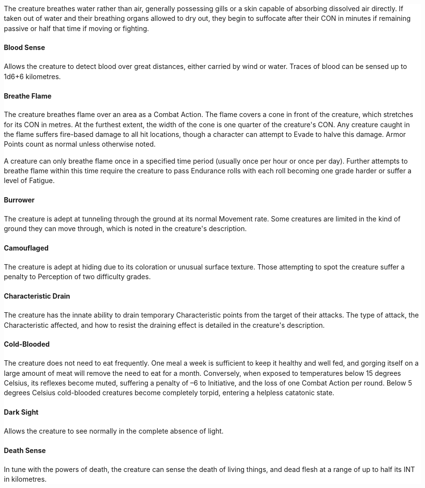 The creature breathes water rather than air, generally possessing gills or a skin capable of absorbing dissolved air directly. If taken out of water and their breathing organs allowed to dry out, they begin to suffocate after their CON in minutes if remaining passive or half that time if moving or fighting.

#### Blood Sense

Allows the creature to detect blood over great distances, either carried by wind or water. Traces of blood can be sensed up to 1d6+6 kilometres.

#### Breathe Flame

The creature breathes flame over an area as a Combat Action. The flame covers a cone in front of the creature, which stretches for its CON in metres. At the furthest extent, the width of the cone is one quarter of the creature's CON. Any creature caught in the flame suffers fire-based damage to all hit locations, though a character can attempt to Evade to halve this damage. Armor Points count as normal unless otherwise noted.

A creature can only breathe flame once in a specified time period (usually once per hour or once per day). Further attempts to breathe flame within this time require the creature to pass Endurance rolls with each roll becoming one grade harder or suffer a level of Fatigue.

#### Burrower

The creature is adept at tunneling through the ground at its normal Movement rate. Some creatures are limited in the kind of ground they can move through, which is noted in the creature's description.

#### Camouflaged

The creature is adept at hiding due to its coloration or unusual surface texture. Those attempting to spot the creature suffer a penalty to Perception of two difficulty grades.

#### Characteristic Drain

The creature has the innate ability to drain temporary Characteristic points from the target of their attacks. The type of attack, the Characteristic affected, and how to resist the draining effect is detailed in the creature's description.

#### Cold-Blooded

The creature does not need to eat frequently. One meal a week is sufficient to keep it healthy and well fed, and gorging itself on a large amount of meat will remove the need to eat for a month. Conversely, when exposed to temperatures below 15 degrees Celsius, its reflexes become muted, suffering a penalty of –6 to Initiative, and the loss of one Combat Action per round. Below 5 degrees Celsius cold-blooded creatures become completely torpid, entering a helpless catatonic state.

#### Dark Sight

Allows the creature to see normally in the complete absence of light.

#### Death Sense

In tune with the powers of death, the creature can sense the death of living things, and dead flesh at a range of up to half its INT in kilometres.
